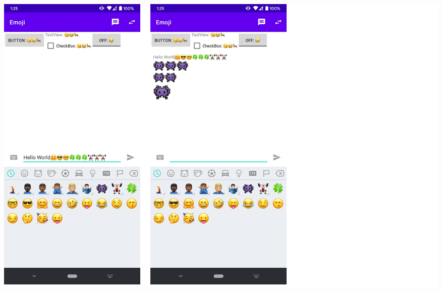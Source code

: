 <img src="./img/ios-1-132531.jpg" alt="Normal Keyboard" width="270"><img src="./img/ios-2-132540.jpg" alt="Emoji Keyboard" width="270" hspace="20">